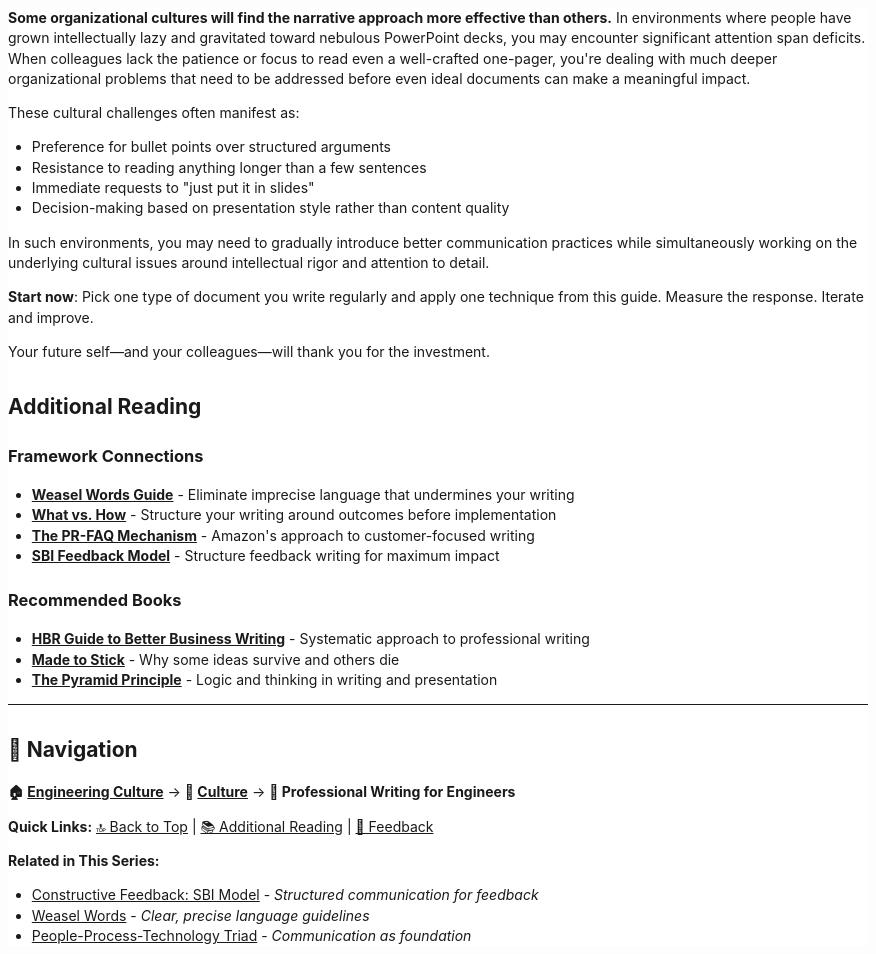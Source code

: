 **Some organizational cultures will find the narrative approach more effective than others.** In environments where people have grown intellectually lazy and gravitated toward nebulous PowerPoint decks, you may encounter significant attention span deficits. When colleagues lack the patience or focus to read even a well-crafted one-pager, you're dealing with much deeper organizational problems that need to be addressed before even ideal documents can make a meaningful impact.

These cultural challenges often manifest as:
- Preference for bullet points over structured arguments
- Resistance to reading anything longer than a few sentences
- Immediate requests to "just put it in slides"
- Decision-making based on presentation style rather than content quality

In such environments, you may need to gradually introduce better communication practices while simultaneously working on the underlying cultural issues around intellectual rigor and attention to detail.

**Start now**: Pick one type of document you write regularly and apply one technique from this guide. Measure the response. Iterate and improve.

Your future self—and your colleagues—will thank you for the investment.

## Additional Reading

### Framework Connections
- **[Weasel Words Guide](Weasel_Words.md)** - Eliminate imprecise language that undermines your writing
- **[What vs. How](../SDLC/Understanding_What_vs_How.md)** - Structure your writing around outcomes before implementation
- **[The PR-FAQ Mechanism](../SDLC/The_PR-FAQ.md)** - Amazon's approach to customer-focused writing
- **[SBI Feedback Model](Constructive_Feedback_SBI_Model.md)** - Structure feedback writing for maximum impact

### Recommended Books
- **[HBR Guide to Better Business Writing](https://www.goodreads.com/book/show/13586939-hbr-guide-to-better-business-writing)** - Systematic approach to professional writing
- **[Made to Stick](https://heathbrothers.com/books/made-to-stick/)** - Why some ideas survive and others die
- **[The Pyramid Principle](https://www.barbaraminto.com/)** - Logic and thinking in writing and presentation

-----

## 🧭 Navigation

**🏠 [Engineering Culture](../README.md)** → **📂 [Culture](../README.md#culture)** → **📄 Professional Writing for Engineers**

**Quick Links:** [🔝 Back to Top](#️-professional-writing-for-engineers-beyond-code-comments) | [📚 Additional Reading](#additional-reading) | [💬 Feedback](https://github.com/bordenet/Engineering_Culture/issues/new)

**Related in This Series:**
- [Constructive Feedback: SBI Model](./Constructive_Feedback_SBI_Model.md) - *Structured communication for feedback*
- [Weasel Words](./Weasel_Words.md) - *Clear, precise language guidelines*
- [People-Process-Technology Triad](./People_-_Process_-_Technology_Triad.md) - *Communication as foundation*
